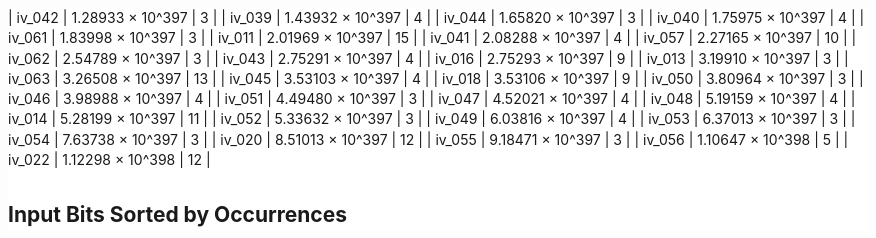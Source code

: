 | iv_042 | 1.28933 × 10^397 | 3 |
| iv_039 | 1.43932 × 10^397 | 4 |
| iv_044 | 1.65820 × 10^397 | 3 |
| iv_040 | 1.75975 × 10^397 | 4 |
| iv_061 | 1.83998 × 10^397 | 3 |
| iv_011 | 2.01969 × 10^397 | 15 |
| iv_041 | 2.08288 × 10^397 | 4 |
| iv_057 | 2.27165 × 10^397 | 10 |
| iv_062 | 2.54789 × 10^397 | 3 |
| iv_043 | 2.75291 × 10^397 | 4 |
| iv_016 | 2.75293 × 10^397 | 9 |
| iv_013 | 3.19910 × 10^397 | 3 |
| iv_063 | 3.26508 × 10^397 | 13 |
| iv_045 | 3.53103 × 10^397 | 4 |
| iv_018 | 3.53106 × 10^397 | 9 |
| iv_050 | 3.80964 × 10^397 | 3 |
| iv_046 | 3.98988 × 10^397 | 4 |
| iv_051 | 4.49480 × 10^397 | 3 |
| iv_047 | 4.52021 × 10^397 | 4 |
| iv_048 | 5.19159 × 10^397 | 4 |
| iv_014 | 5.28199 × 10^397 | 11 |
| iv_052 | 5.33632 × 10^397 | 3 |
| iv_049 | 6.03816 × 10^397 | 4 |
| iv_053 | 6.37013 × 10^397 | 3 |
| iv_054 | 7.63738 × 10^397 | 3 |
| iv_020 | 8.51013 × 10^397 | 12 |
| iv_055 | 9.18471 × 10^397 | 3 |
| iv_056 | 1.10647 × 10^398 | 5 |
| iv_022 | 1.12298 × 10^398 | 12 |

## Input Bits Sorted by Occurrences
